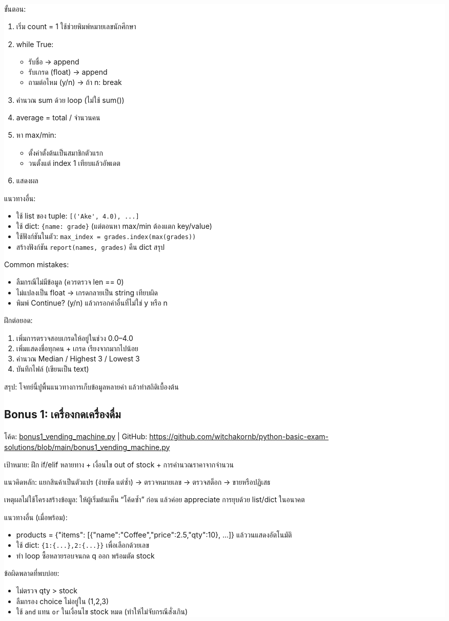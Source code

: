 ขั้นตอน:

1. เริ่ม count = 1 ใช้ช่วยพิมพ์หมายเลขนักศึกษา
2. while True:

	- รับชื่อ → append
	- รับเกรด (float) → append
	- ถามต่อไหม (y/n) → ถ้า n: break
3. คำนวณ sum ด้วย loop (ไม่ใช้ sum())
4. average = total / จำนวนคน
5. หา max/min:

	- ตั้งค่าตั้งต้นเป็นสมาชิกตัวแรก
	- วนตั้งแต่ index 1 เทียบแล้วอัพเดต
6. แสดงผล

แนวทางอื่น:

- ใช้ list ของ tuple: `[('Ake', 4.0), ...]`
- ใช้ dict: `{name: grade}` (แต่ตอนหา max/min ต้องแตก key/value)
- ใช้ฟังก์ชันในตัว: `max_index = grades.index(max(grades))`
- สร้างฟังก์ชัน `report(names, grades)` คืน dict สรุป

Common mistakes:

- ลืมกรณีไม่มีข้อมูล (ควรตรวจ len == 0)
- ไม่แปลงเป็น float → เกรดกลายเป็น string เทียบผิด
- พิมพ์ Continue? (y/n) แล้วกรอกค่าอื่นที่ไม่ใช่ y หรือ n

ฝึกต่อยอด:

1. เพิ่มการตรวจสอบเกรดให้อยู่ในช่วง 0.0–4.0
2. เพิ่มแสดงชื่อทุกคน + เกรด เรียงจากมากไปน้อย
3. คำนวณ Median / Highest 3 / Lowest 3
4. บันทึกไฟล์ (เขียนเป็น text)

สรุป: โจทย์นี้ปูพื้นแนวทางการเก็บข้อมูลหลายค่า แล้วทำสถิติเบื้องต้น

## Bonus 1: เครื่องกดเครื่องดื่ม

โค้ด: [bonus1_vending_machine.py](bonus1_vending_machine.py) | GitHub: <https://github.com/witchakornb/python-basic-exam-solutions/blob/main/bonus1_vending_machine.py>

เป้าหมาย: ฝึก if/elif หลายทาง + เงื่อนไข out of stock + การคำนวณราคาจากจำนวน

แนวคิดหลัก: แยกสินค้าเป็นตัวแปร (ง่ายชัด แต่ซ้ำ) → ตรวจหมายเลข → ตรวจสต็อก → ขายหรือปฏิเสธ

เหตุผลไม่ใช้โครงสร้างข้อมูล: ให้ผู้เริ่มต้นเห็น “โค้ดซ้ำ” ก่อน แล้วค่อย appreciate การยุบด้วย list/dict ในอนาคต

แนวทางอื่น (เมื่อพร้อม):

- products = {"items": [{"name":"Coffee","price":2.5,"qty":10}, ...]} แล้ววนแสดงอัตโนมัติ
- ใช้ dict: `{1:{...},2:{...}}` เพื่อเลือกด้วยเลข
- ทำ loop ซื้อหลายรอบจนกด q ออก พร้อมตัด stock

ข้อผิดพลาดที่พบบ่อย:

- ไม่ตรวจ qty > stock
- ลืมกรอง choice ไม่อยู่ใน (1,2,3)
- ใช้ `and` แทน `or` ในเงื่อนไข stock หมด (ทำให้ไม่จับกรณีสั่งเกิน)
